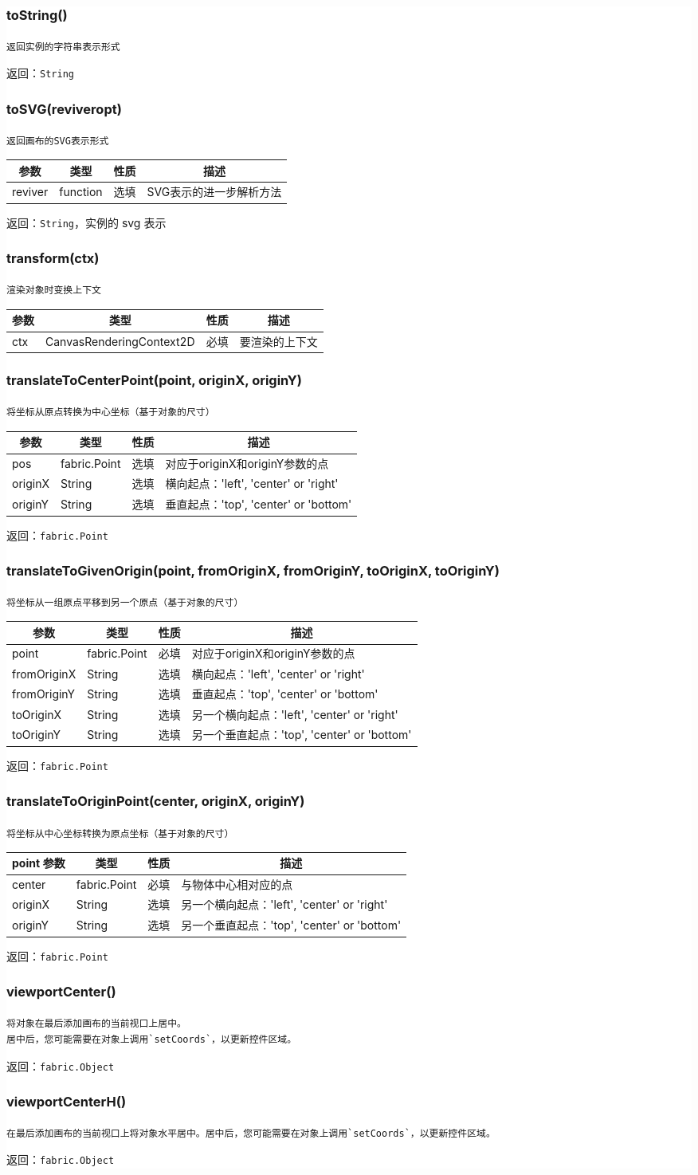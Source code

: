 ### toString() 
    返回实例的字符串表示形式
返回：`String`

### toSVG(reviveropt) 
    返回画布的SVG表示形式
参数|类型|性质|描述
|---|---|---|---
reviver|function|选填|SVG表示的进一步解析方法
返回：`String`，实例的 svg 表示

### transform(ctx)
    渲染对象时变换上下文
参数|类型|性质|描述
|---|---|---|---
ctx|CanvasRenderingContext2D|必填|要渲染的上下文

### translateToCenterPoint(point, originX, originY) 
    将坐标从原点转换为中心坐标（基于对象的尺寸）
 参数|类型|性质|描述
|---|---|---|---
pos|fabric.Point|选填|对应于originX和originY参数的点
originX|String|选填|横向起点：'left', 'center' or 'right'
originY|String|选填|垂直起点：'top', 'center' or 'bottom'
返回：`fabric.Point`

### translateToGivenOrigin(point, fromOriginX, fromOriginY, toOriginX, toOriginY) 
    将坐标从一组原点平移到另一个原点（基于对象的尺寸）
 参数|类型|性质|描述
|---|---|---|---
point|fabric.Point|必填|对应于originX和originY参数的点
fromOriginX|String|选填|横向起点：'left', 'center' or 'right'
fromOriginY|String|选填|垂直起点：'top', 'center' or 'bottom'
toOriginX|String|选填|另一个横向起点：'left', 'center' or 'right'
toOriginY|String|选填|另一个垂直起点：'top', 'center' or 'bottom'
返回：`fabric.Point`

### translateToOriginPoint(center, originX, originY) 
    将坐标从中心坐标转换为原点坐标（基于对象的尺寸）
point 参数|类型|性质|描述
|---|---|---|---
center|fabric.Point|必填|与物体中心相对应的点
originX|String|选填|另一个横向起点：'left', 'center' or 'right'
originY|String|选填|另一个垂直起点：'top', 'center' or 'bottom'
返回：`fabric.Point`

### viewportCenter() 
    将对象在最后添加画布的当前视口上居中。
    居中后，您可能需要在对象上调用`setCoords`，以更新控件区域。
返回：`fabric.Object`

### viewportCenterH() 
    在最后添加画布的当前视口上将对象水平居中。居中后，您可能需要在对象上调用`setCoords`，以更新控件区域。
返回：`fabric.Object`
